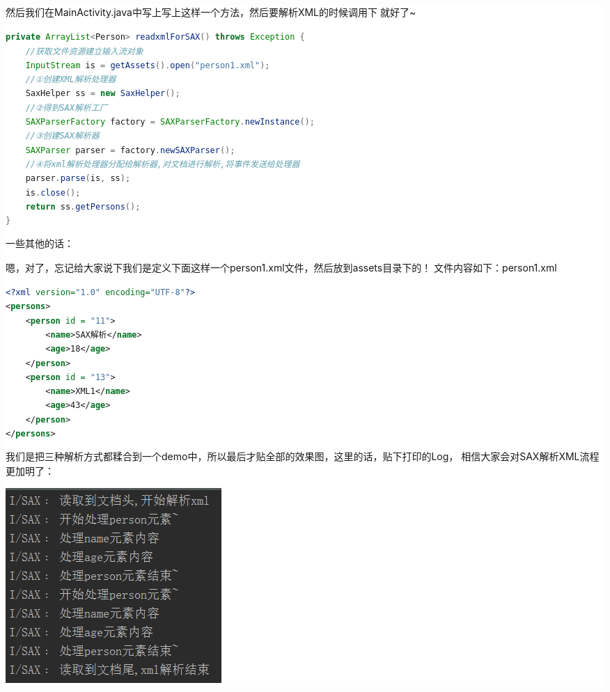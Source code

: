 然后我们在MainActivity.java中写上写上这样一个方法，然后要解析XML的时候调用下 就好了~
```java
private ArrayList<Person> readxmlForSAX() throws Exception {
    //获取文件资源建立输入流对象
    InputStream is = getAssets().open("person1.xml");
    //①创建XML解析处理器
    SaxHelper ss = new SaxHelper();
    //②得到SAX解析工厂
    SAXParserFactory factory = SAXParserFactory.newInstance();
    //③创建SAX解析器
    SAXParser parser = factory.newSAXParser();
    //④将xml解析处理器分配给解析器,对文档进行解析,将事件发送给处理器
    parser.parse(is, ss);
    is.close();
    return ss.getPersons();
}
```

一些其他的话：

嗯，对了，忘记给大家说下我们是定义下面这样一个person1.xml文件，然后放到assets目录下的！ 文件内容如下：person1.xml
```xml
<?xml version="1.0" encoding="UTF-8"?>
<persons>
    <person id = "11">
        <name>SAX解析</name>
        <age>18</age>
    </person>
    <person id = "13">
        <name>XML1</name>
        <age>43</age>
    </person>
</persons>
```

我们是把三种解析方式都糅合到一个demo中，所以最后才贴全部的效果图，这里的话，贴下打印的Log， 相信大家会对SAX解析XML流程更加明了：

![](../img/network-27.jpg)

